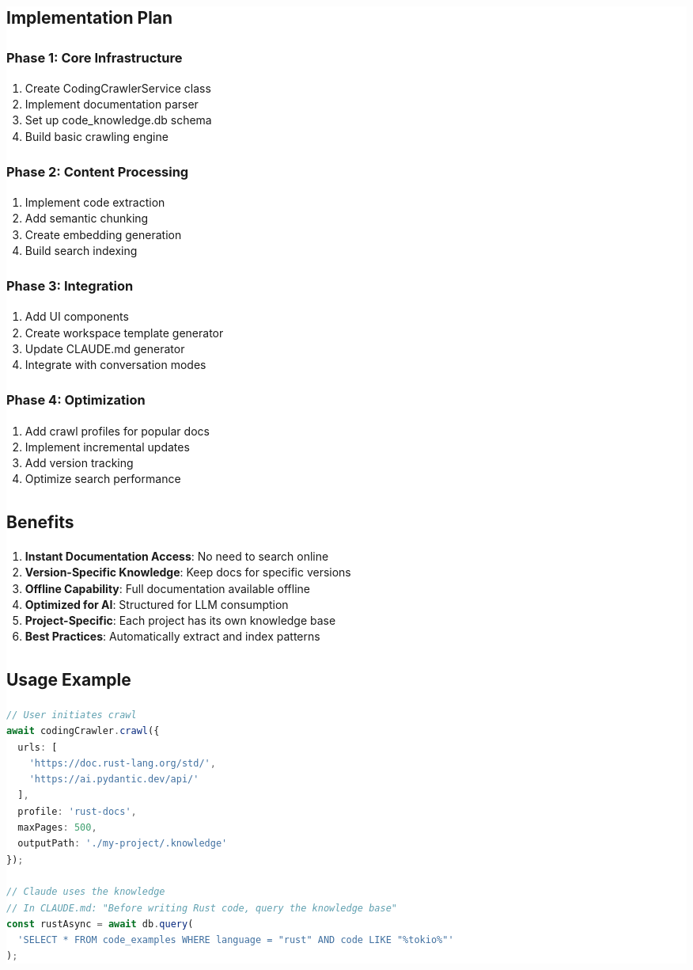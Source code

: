 ## Implementation Plan

### Phase 1: Core Infrastructure
1. Create CodingCrawlerService class
2. Implement documentation parser
3. Set up code_knowledge.db schema
4. Build basic crawling engine

### Phase 2: Content Processing
1. Implement code extraction
2. Add semantic chunking
3. Create embedding generation
4. Build search indexing

### Phase 3: Integration
1. Add UI components
2. Create workspace template generator
3. Update CLAUDE.md generator
4. Integrate with conversation modes

### Phase 4: Optimization
1. Add crawl profiles for popular docs
2. Implement incremental updates
3. Add version tracking
4. Optimize search performance

## Benefits

1. **Instant Documentation Access**: No need to search online
2. **Version-Specific Knowledge**: Keep docs for specific versions
3. **Offline Capability**: Full documentation available offline
4. **Optimized for AI**: Structured for LLM consumption
5. **Project-Specific**: Each project has its own knowledge base
6. **Best Practices**: Automatically extract and index patterns

## Usage Example

```typescript
// User initiates crawl
await codingCrawler.crawl({
  urls: [
    'https://doc.rust-lang.org/std/',
    'https://ai.pydantic.dev/api/'
  ],
  profile: 'rust-docs',
  maxPages: 500,
  outputPath: './my-project/.knowledge'
});

// Claude uses the knowledge
// In CLAUDE.md: "Before writing Rust code, query the knowledge base"
const rustAsync = await db.query(
  'SELECT * FROM code_examples WHERE language = "rust" AND code LIKE "%tokio%"'
);
```
